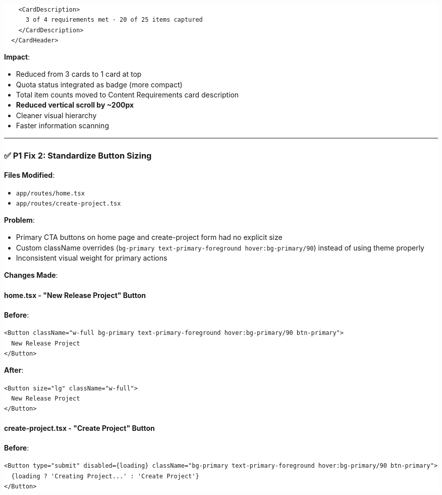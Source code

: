```tsx
    <CardDescription>
      3 of 4 requirements met · 20 of 25 items captured
    </CardDescription>
  </CardHeader>
```

**Impact**:
- Reduced from 3 cards to 1 card at top
- Quota status integrated as badge (more compact)
- Total item counts moved to Content Requirements card description
- **Reduced vertical scroll by ~200px**
- Cleaner visual hierarchy
- Faster information scanning

---

### ✅ P1 Fix 2: Standardize Button Sizing

**Files Modified**:
- `app/routes/home.tsx`
- `app/routes/create-project.tsx`

**Problem**:
- Primary CTA buttons on home page and create-project form had no explicit size
- Custom className overrides (`bg-primary text-primary-foreground hover:bg-primary/90`) instead of using theme properly
- Inconsistent visual weight for primary actions

**Changes Made**:

#### home.tsx - "New Release Project" Button
**Before**:
```tsx
<Button className="w-full bg-primary text-primary-foreground hover:bg-primary/90 btn-primary">
  New Release Project
</Button>
```

**After**:
```tsx
<Button size="lg" className="w-full">
  New Release Project
</Button>
```

#### create-project.tsx - "Create Project" Button
**Before**:
```tsx
<Button type="submit" disabled={loading} className="bg-primary text-primary-foreground hover:bg-primary/90 btn-primary">
  {loading ? 'Creating Project...' : 'Create Project'}
</Button>
```
